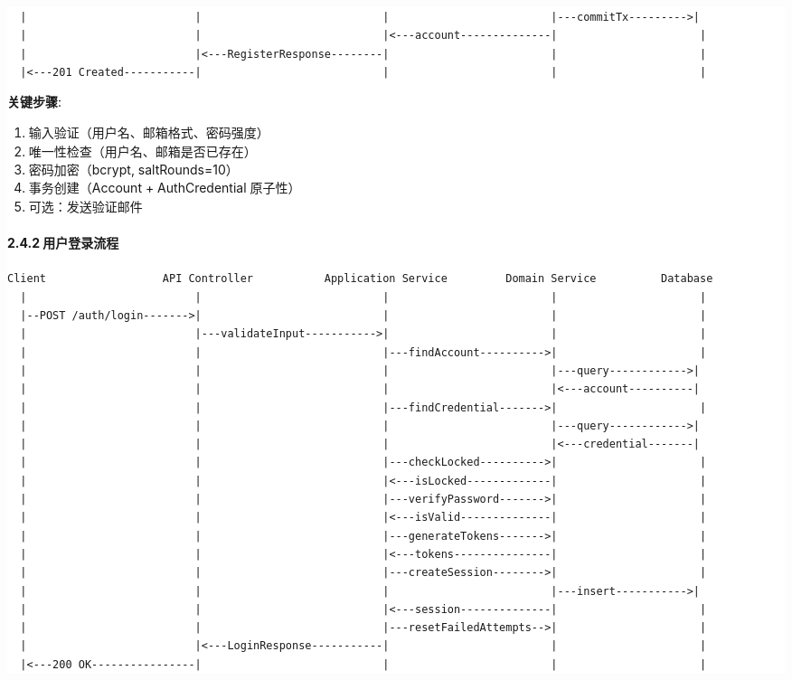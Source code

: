```
  |                          |                            |                         |---commitTx--------->|
  |                          |                            |<---account--------------|                      |
  |                          |<---RegisterResponse--------|                         |                      |
  |<---201 Created-----------|                            |                         |                      |
```

**关键步骤**:
1. 输入验证（用户名、邮箱格式、密码强度）
2. 唯一性检查（用户名、邮箱是否已存在）
3. 密码加密（bcrypt, saltRounds=10）
4. 事务创建（Account + AuthCredential 原子性）
5. 可选：发送验证邮件

#### 2.4.2 用户登录流程

```
Client                  API Controller           Application Service         Domain Service          Database
  |                          |                            |                         |                      |
  |--POST /auth/login------->|                            |                         |                      |
  |                          |---validateInput----------->|                         |                      |
  |                          |                            |---findAccount---------->|                      |
  |                          |                            |                         |---query------------>|
  |                          |                            |                         |<---account----------|
  |                          |                            |---findCredential------->|                      |
  |                          |                            |                         |---query------------>|
  |                          |                            |                         |<---credential-------|
  |                          |                            |---checkLocked---------->|                      |
  |                          |                            |<---isLocked-------------|                      |
  |                          |                            |---verifyPassword------->|                      |
  |                          |                            |<---isValid--------------|                      |
  |                          |                            |---generateTokens------->|                      |
  |                          |                            |<---tokens---------------|                      |
  |                          |                            |---createSession-------->|                      |
  |                          |                            |                         |---insert----------->|
  |                          |                            |<---session--------------|                      |
  |                          |                            |---resetFailedAttempts-->|                      |
  |                          |<---LoginResponse-----------|                         |                      |
  |<---200 OK----------------|                            |                         |                      |
```